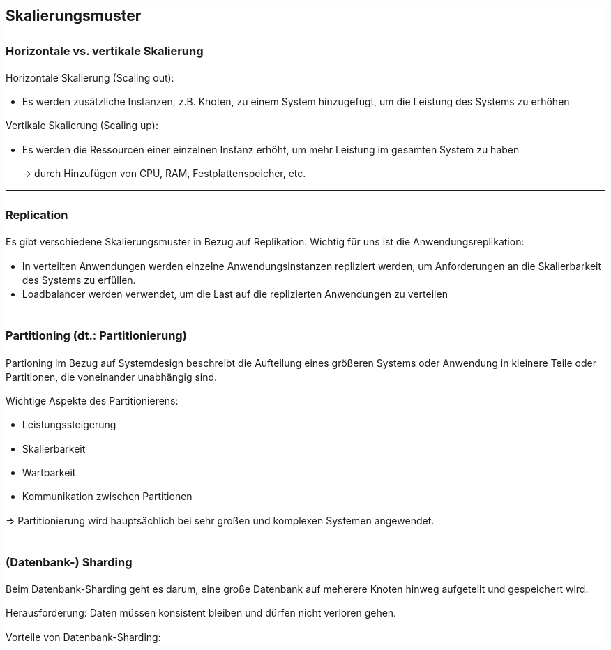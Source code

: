 ## Skalierungsmuster

### Horizontale vs. vertikale Skalierung

Horizontale Skalierung (Scaling out): 

- Es werden zusätzliche Instanzen, z.B. Knoten, zu einem System hinzugefügt, um die Leistung des Systems zu erhöhen

Vertikale Skalierung (Scaling up):

- Es werden die Ressourcen einer einzelnen Instanz erhöht, um mehr Leistung im gesamten System zu haben
    
    → durch Hinzufügen von CPU, RAM, Festplattenspeicher, etc.
    


---

### Replication

Es gibt verschiedene Skalierungsmuster in Bezug auf Replikation. Wichtig für uns ist die Anwendungsreplikation:

- In verteilten Anwendungen werden einzelne Anwendungsinstanzen repliziert werden, um Anforderungen an die Skalierbarkeit des Systems zu erfüllen.
- Loadbalancer werden verwendet, um die Last auf die replizierten Anwendungen zu verteilen

---

### Partitioning (dt.: Partitionierung)

Partioning im Bezug auf Systemdesign beschreibt die Aufteilung eines größeren Systems oder Anwendung in kleinere Teile oder Partitionen, die voneinander unabhängig sind.

Wichtige Aspekte des Partitionierens:

- Leistungssteigerung
    
- Skalierbarkeit
    
- Wartbarkeit
    
- Kommunikation zwischen Partitionen
    

⇒ Partitionierung wird hauptsächlich bei sehr großen und komplexen Systemen angewendet. 

---

### (Datenbank-) Sharding

Beim Datenbank-Sharding geht es darum, eine große Datenbank auf meherere Knoten hinweg aufgeteilt und gespeichert wird. 

Herausforderung: Daten müssen konsistent bleiben und dürfen nicht verloren gehen. 

Vorteile von Datenbank-Sharding:
